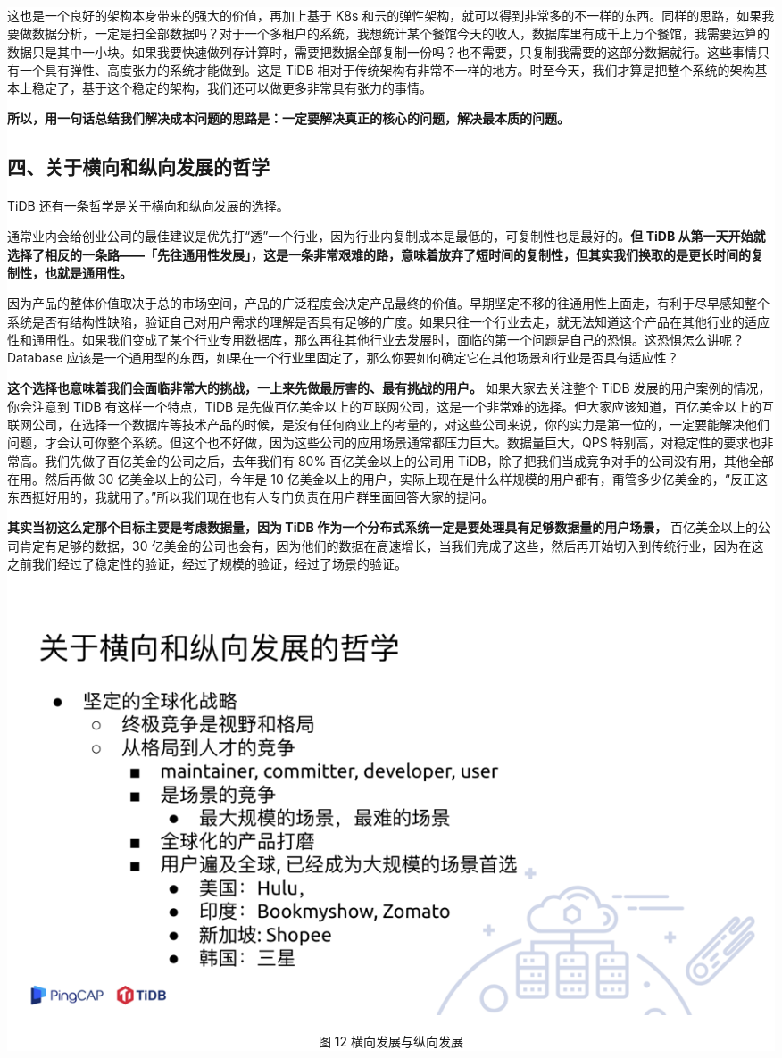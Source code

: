 这也是一个良好的架构本身带来的强大的价值，再加上基于 K8s 和云的弹性架构，就可以得到非常多的不一样的东西。同样的思路，如果我要做数据分析，一定是扫全部数据吗？对于一个多租户的系统，我想统计某个餐馆今天的收入，数据库里有成千上万个餐馆，我需要运算的数据只是其中一小块。如果我要快速做列存计算时，需要把数据全部复制一份吗？也不需要，只复制我需要的这部分数据就行。这些事情只有一个具有弹性、高度张力的系统才能做到。这是 TiDB 相对于传统架构有非常不一样的地方。时至今天，我们才算是把整个系统的架构基本上稳定了，基于这个稳定的架构，我们还可以做更多非常具有张力的事情。

**所以，用一句话总结我们解决成本问题的思路是：一定要解决真正的核心的问题，解决最本质的问题。**

## 四、关于横向和纵向发展的哲学

TiDB 还有一条哲学是关于横向和纵向发展的选择。 

通常业内会给创业公司的最佳建议是优先打“透”一个行业，因为行业内复制成本是最低的，可复制性也是最好的。**但 TiDB 从第一天开始就选择了相反的一条路——「先往通用性发展」，这是一条非常艰难的路，意味着放弃了短时间的复制性，但其实我们换取的是更长时间的复制性，也就是通用性。**

因为产品的整体价值取决于总的市场空间，产品的广泛程度会决定产品最终的价值。早期坚定不移的往通用性上面走，有利于尽早感知整个系统是否有结构性缺陷，验证自己对用户需求的理解是否具有足够的广度。如果只往一个行业去走，就无法知道这个产品在其他行业的适应性和通用性。如果我们变成了某个行业专用数据库，那么再往其他行业去发展时，面临的第一个问题是自己的恐惧。这恐惧怎么讲呢？Database 应该是一个通用型的东西，如果在一个行业里固定了，那么你要如何确定它在其他场景和行业是否具有适应性？

**这个选择也意味着我们会面临非常大的挑战，一上来先做最厉害的、最有挑战的用户。** 如果大家去关注整个 TiDB 发展的用户案例的情况，你会注意到 TiDB 有这样一个特点，TiDB 是先做百亿美金以上的互联网公司，这是一个非常难的选择。但大家应该知道，百亿美金以上的互联网公司，在选择一个数据库等技术产品的时候，是没有任何商业上的考量的，对这些公司来说，你的实力是第一位的，一定要能解决他们问题，才会认可你整个系统。但这个也不好做，因为这些公司的应用场景通常都压力巨大。数据量巨大，QPS 特别高，对稳定性的要求也非常高。我们先做了百亿美金的公司之后，去年我们有 80% 百亿美金以上的公司用 TiDB，除了把我们当成竞争对手的公司没有用，其他全部在用。然后再做 30 亿美金以上的公司，今年是 10 亿美金以上的用户，实际上现在是什么样规模的用户都有，甭管多少亿美金的，“反正这东西挺好用的，我就用了。”所以我们现在也有人专门负责在用户群里面回答大家的提问。

**其实当初这么定那个目标主要是考虑数据量，因为 TiDB 作为一个分布式系统一定是要处理具有足够数据量的用户场景，** 百亿美金以上的公司肯定有足够的数据，30 亿美金的公司也会有，因为他们的数据在高速增长，当我们完成了这些，然后再开始切入到传统行业，因为在这之前我们经过了稳定性的验证，经过了规模的验证，经过了场景的验证。

![](media/guiding-ideologies-in-the-evolution-of-tidb/12.png)

<center>图 12 横向发展与纵向发展</center>
